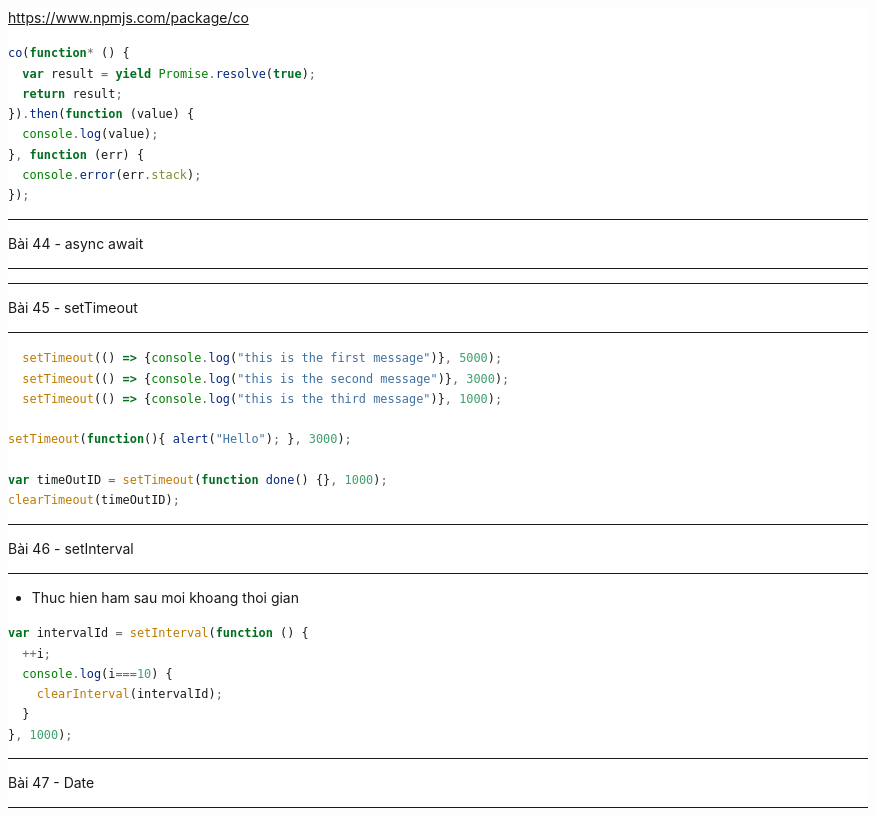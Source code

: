 <https://www.npmjs.com/package/co>

```jsx
co(function* () {
  var result = yield Promise.resolve(true);
  return result;
}).then(function (value) {
  console.log(value);
}, function (err) {
  console.error(err.stack);
});
```

---

Bài 44 - async await

---

---

Bài 45 - setTimeout

---

```jsx
  setTimeout(() => {console.log("this is the first message")}, 5000);
  setTimeout(() => {console.log("this is the second message")}, 3000);
  setTimeout(() => {console.log("this is the third message")}, 1000);

setTimeout(function(){ alert("Hello"); }, 3000);

var timeOutID = setTimeout(function done() {}, 1000);
clearTimeout(timeOutID);
```

---

Bài 46 - setInterval

---

- Thuc hien ham sau moi khoang thoi gian

```jsx
var intervalId = setInterval(function () {
  ++i;
  console.log(i===10) {
    clearInterval(intervalId);
  }
}, 1000);
```

---

Bài 47 - Date

---
